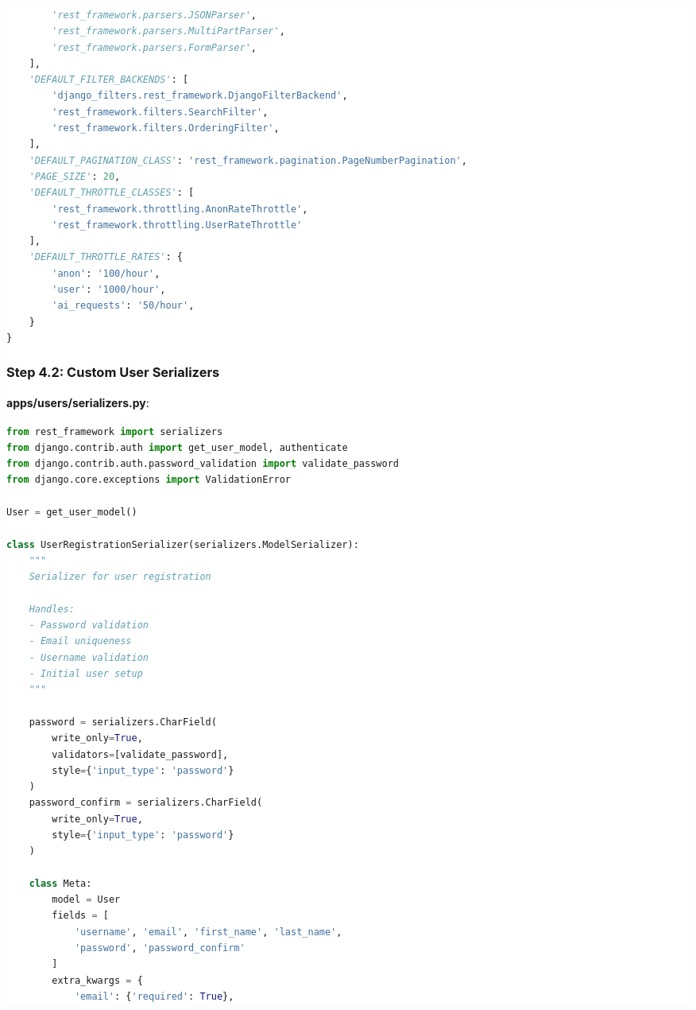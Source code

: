 ```python
        'rest_framework.parsers.JSONParser',
        'rest_framework.parsers.MultiPartParser',
        'rest_framework.parsers.FormParser',
    ],
    'DEFAULT_FILTER_BACKENDS': [
        'django_filters.rest_framework.DjangoFilterBackend',
        'rest_framework.filters.SearchFilter',
        'rest_framework.filters.OrderingFilter',
    ],
    'DEFAULT_PAGINATION_CLASS': 'rest_framework.pagination.PageNumberPagination',
    'PAGE_SIZE': 20,
    'DEFAULT_THROTTLE_CLASSES': [
        'rest_framework.throttling.AnonRateThrottle',
        'rest_framework.throttling.UserRateThrottle'
    ],
    'DEFAULT_THROTTLE_RATES': {
        'anon': '100/hour',
        'user': '1000/hour',
        'ai_requests': '50/hour',
    }
}
```

### Step 4.2: Custom User Serializers

**apps/users/serializers.py**:

```python
from rest_framework import serializers
from django.contrib.auth import get_user_model, authenticate
from django.contrib.auth.password_validation import validate_password
from django.core.exceptions import ValidationError

User = get_user_model()

class UserRegistrationSerializer(serializers.ModelSerializer):
    """
    Serializer for user registration
    
    Handles:
    - Password validation
    - Email uniqueness
    - Username validation
    - Initial user setup
    """
    
    password = serializers.CharField(
        write_only=True, 
        validators=[validate_password],
        style={'input_type': 'password'}
    )
    password_confirm = serializers.CharField(
        write_only=True,
        style={'input_type': 'password'}
    )

    class Meta:
        model = User
        fields = [
            'username', 'email', 'first_name', 'last_name',
            'password', 'password_confirm'
        ]
        extra_kwargs = {
            'email': {'required': True},
```